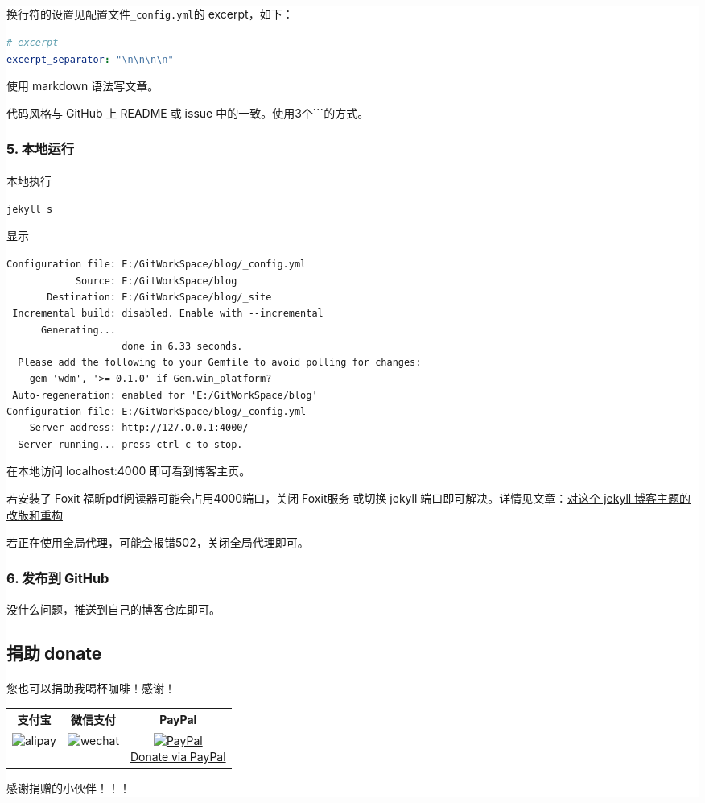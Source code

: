换行符的设置见配置文件`_config.yml`的 excerpt，如下：

```yml
# excerpt
excerpt_separator: "\n\n\n\n"
```

使用 markdown 语法写文章。

代码风格与 GitHub 上 README 或 issue 中的一致。使用3个\`\`\`的方式。

### 5. 本地运行

本地执行

```
jekyll s
```

显示

```
Configuration file: E:/GitWorkSpace/blog/_config.yml
            Source: E:/GitWorkSpace/blog
       Destination: E:/GitWorkSpace/blog/_site
 Incremental build: disabled. Enable with --incremental
      Generating...
                    done in 6.33 seconds.
  Please add the following to your Gemfile to avoid polling for changes:
    gem 'wdm', '>= 0.1.0' if Gem.win_platform?
 Auto-regeneration: enabled for 'E:/GitWorkSpace/blog'
Configuration file: E:/GitWorkSpace/blog/_config.yml
    Server address: http://127.0.0.1:4000/
  Server running... press ctrl-c to stop.
```

在本地访问 localhost:4000 即可看到博客主页。

若安装了 Foxit 福昕pdf阅读器可能会占用4000端口，关闭 Foxit服务 或切换 jekyll 端口即可解决。详情见文章：[对这个 jekyll 博客主题的改版和重构](http://gaohaoyang.github.io/2016/03/12/jekyll-theme-version-2.0/)

若正在使用全局代理，可能会报错502，关闭全局代理即可。

### 6. 发布到 GitHub

没什么问题，推送到自己的博客仓库即可。

## 捐助 donate

您也可以捐助我喝杯咖啡！感谢！



|                                   支付宝                                    |                                  微信支付                                   |                                                                     PayPal                                                                     |
|:---------------------------------------------------------------------------:|:---------------------------------------------------------------------------:|:----------------------------------------------------------------------------------------------------------------------------------------------:|
| ![alipay](http://ww2.sinaimg.cn/large/7011d6cfjw1f3bk8ikzoij20740743z5.jpg) | ![wechat](http://ww2.sinaimg.cn/large/7011d6cfjw1f3bkdw3bslj206z06q3z6.jpg) | [![PayPal](https://www.paypalobjects.com/webstatic/paypalme/images/pp_logo_small.png)<br>Donate via PayPal ](https://www.paypal.me/gaohaoyang) |

感谢捐赠的小伙伴！！！
